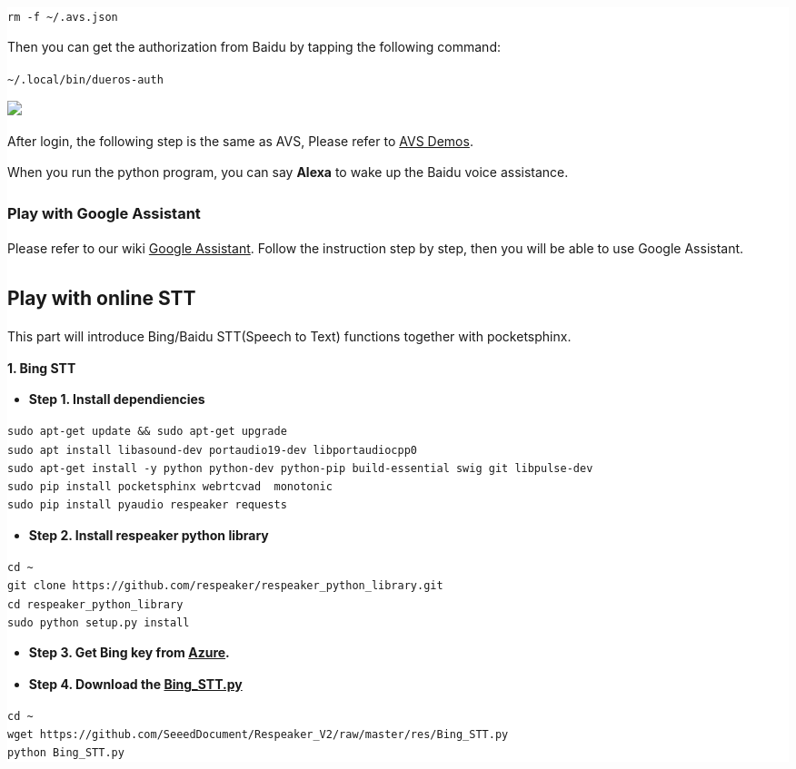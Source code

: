 ```
rm -f ~/.avs.json
```
Then you can get the authorization from Baidu by tapping the following command:

```
~/.local/bin/dueros-auth
```
![](https://github.com/SeeedDocument/Respeaker_V2/raw/master/img/dueros.jpg)



After login, the following step is the same as AVS, Please refer to [AVS Demos](http://wiki.seeedstudio.com/ReSpeaker_Core_v2/#step-3-have-fun-with-alexa-applications).

When you run the python program, you can say **Alexa** to wake up the Baidu voice assistance.



### Play with Google Assistant


Please refer to our wiki [Google Assistant](http://wiki.seeedstudio.com/Google_Assistant). Follow the instruction step by step, then you will be able to use Google Assistant.


## Play with online STT

This part will introduce Bing/Baidu STT(Speech to Text) functions together with pocketsphinx. 

**1. Bing STT**

- **Step 1. Install dependiencies**

```
sudo apt-get update && sudo apt-get upgrade
sudo apt install libasound-dev portaudio19-dev libportaudiocpp0
sudo apt-get install -y python python-dev python-pip build-essential swig git libpulse-dev
sudo pip install pocketsphinx webrtcvad  monotonic
sudo pip install pyaudio respeaker requests
```

- **Step 2. Install respeaker python library**

```
cd ~
git clone https://github.com/respeaker/respeaker_python_library.git
cd respeaker_python_library
sudo python setup.py install
```

- **Step 3. Get Bing key from [Azure](https://www.microsoft.com/cognitive-services/en-us/speech-api).**

- **Step 4. Download the [Bing_STT.py](https://github.com/SeeedDocument/Respeaker_V2/raw/master/res/Bing_STT.py)**

```
cd ~
wget https://github.com/SeeedDocument/Respeaker_V2/raw/master/res/Bing_STT.py
python Bing_STT.py  
```
